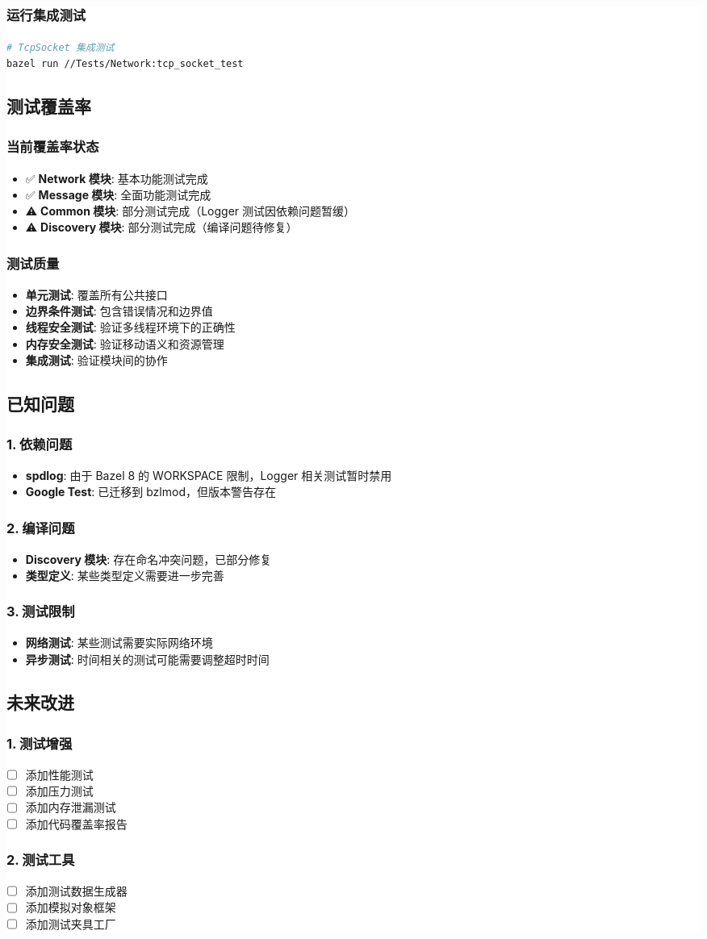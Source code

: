 ### 运行集成测试
```bash
# TcpSocket 集成测试
bazel run //Tests/Network:tcp_socket_test
```

## 测试覆盖率

### 当前覆盖率状态
- ✅ **Network 模块**: 基本功能测试完成
- ✅ **Message 模块**: 全面功能测试完成
- ⚠️ **Common 模块**: 部分测试完成（Logger 测试因依赖问题暂缓）
- ⚠️ **Discovery 模块**: 部分测试完成（编译问题待修复）

### 测试质量
- **单元测试**: 覆盖所有公共接口
- **边界条件测试**: 包含错误情况和边界值
- **线程安全测试**: 验证多线程环境下的正确性
- **内存安全测试**: 验证移动语义和资源管理
- **集成测试**: 验证模块间的协作

## 已知问题

### 1. 依赖问题
- **spdlog**: 由于 Bazel 8 的 WORKSPACE 限制，Logger 相关测试暂时禁用
- **Google Test**: 已迁移到 bzlmod，但版本警告存在

### 2. 编译问题
- **Discovery 模块**: 存在命名冲突问题，已部分修复
- **类型定义**: 某些类型定义需要进一步完善

### 3. 测试限制
- **网络测试**: 某些测试需要实际网络环境
- **异步测试**: 时间相关的测试可能需要调整超时时间

## 未来改进

### 1. 测试增强
- [ ] 添加性能测试
- [ ] 添加压力测试
- [ ] 添加内存泄漏测试
- [ ] 添加代码覆盖率报告

### 2. 测试工具
- [ ] 添加测试数据生成器
- [ ] 添加模拟对象框架
- [ ] 添加测试夹具工厂
